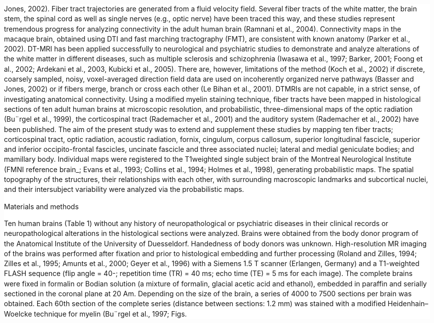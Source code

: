 
Jones, 2002). Fiber tract trajectories are generated from a fluid
velocity field. Several fiber tracts of the white matter, the brain
stem, the spinal cord as well as single nerves (e.g., optic nerve)
have been traced this way, and these studies represent tremendous
progress for analyzing connectivity in the adult human brain
(Ramnani et al., 2004). Connectivity maps in the macaque brain,
obtained using DTI and fast marching tractography (FMT), are
consistent with known anatomy (Parker et al., 2002). DT-MRI has
been applied successfully to neurological and psychiatric studies
to demonstrate and analyze alterations of the white matter in
different diseases, such as multiple sclerosis and schizophrenia
(Iwasawa et al., 1997; Barker, 2001; Foong et al., 2002; Ardekani
et al., 2003, Kubicki et al., 2005). There are, however, limitations
of the method (Koch et al., 2002) if discrete, coarsely sampled,
noisy, voxel-averaged direction field data are used on incoherently
organized nerve pathways (Basser and Jones, 2002) or if fibers
merge, branch or cross each other (Le Bihan et al., 2001). DTMRIs are not capable, in a strict sense, of investigating anatomical
connectivity.
Using a modified myelin staining technique, fiber tracts have
been mapped in histological sections of ten adult human brains at
microscopic resolution, and probabilistic, three-dimensional maps
of the optic radiation (Bu¨rgel et al., 1999), the corticospinal tract
(Rademacher et al., 2001) and the auditory system (Rademacher et
al., 2002) have been published. The aim of the present study was to
extend and supplement these studies by mapping ten fiber tracts;
corticospinal tract, optic radiation, acoustic radiation, fornix,
cingulum, corpus callosum, superior longitudinal fascicle, superior
and inferior occipito-frontal fascicles, uncinate fascicle and three
associated nuclei; lateral and medial geniculate bodies; and
mamillary body. Individual maps were registered to the T1weighted single subject brain of the Montreal Neurological
Institute (FMNI reference brain_; Evans et al., 1993; Collins et
al., 1994; Holmes et al., 1998), generating probabilistic maps. The
spatial topography of the structures, their relationships with each
other, with surrounding macroscopic landmarks and subcortical
nuclei, and their intersubject variability were analyzed via the
probabilistic maps.

Materials and methods

Ten human brains (Table 1) without any history of neuropathological or psychiatric diseases in their clinical records or
neuropathological alterations in the histological sections were
analyzed. Brains were obtained from the body donor program of
the Anatomical Institute of the University of Duesseldorf. Handedness of body donors was unknown. High-resolution MR imaging
of the brains was performed after fixation and prior to histological
embedding and further processing (Roland and Zilles, 1994; Zilles
et al., 1995; Amunts et al., 2000; Geyer et al., 1996) with a
Siemens 1.5 T scanner (Erlangen, Germany) and a T1-weighted
FLASH sequence (flip angle = 40-; repetition time (TR) = 40 ms;
echo time (TE) = 5 ms for each image). The complete brains were
fixed in formalin or Bodian solution (a mixture of formalin, glacial
acetic acid and ethanol), embedded in paraffin and serially
sectioned in the coronal plane at 20 Am. Depending on the size
of the brain, a series of 4000 to 7500 sections per brain was
obtained. Each 60th section of the complete series (distance
between sections: 1.2 mm) was stained with a modified Heidenhain–Woelcke technique for myelin (Bu¨rgel et al., 1997; Figs.
